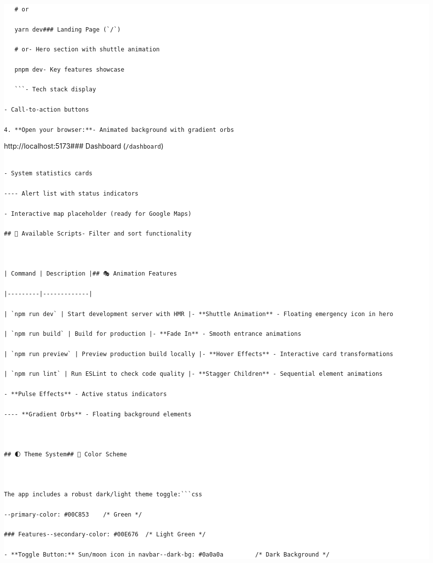 ```
   # or

   yarn dev### Landing Page (`/`)

   # or- Hero section with shuttle animation

   pnpm dev- Key features showcase

   ```- Tech stack display

- Call-to-action buttons

4. **Open your browser:**- Animated background with gradient orbs

   ```

   http://localhost:5173### Dashboard (`/dashboard`)

   ```- Real-time alert monitoring

- System statistics cards

---- Alert list with status indicators

- Interactive map placeholder (ready for Google Maps)

## 📜 Available Scripts- Filter and sort functionality



| Command | Description |## 🎭 Animation Features

|---------|-------------|

| `npm run dev` | Start development server with HMR |- **Shuttle Animation** - Floating emergency icon in hero

| `npm run build` | Build for production |- **Fade In** - Smooth entrance animations

| `npm run preview` | Preview production build locally |- **Hover Effects** - Interactive card transformations

| `npm run lint` | Run ESLint to check code quality |- **Stagger Children** - Sequential element animations

- **Pulse Effects** - Active status indicators

---- **Gradient Orbs** - Floating background elements



## 🌓 Theme System## 🎨 Color Scheme



The app includes a robust dark/light theme toggle:```css

--primary-color: #00C853    /* Green */

### Features--secondary-color: #00E676  /* Light Green */

- **Toggle Button:** Sun/moon icon in navbar--dark-bg: #0a0a0a         /* Dark Background */

   ```